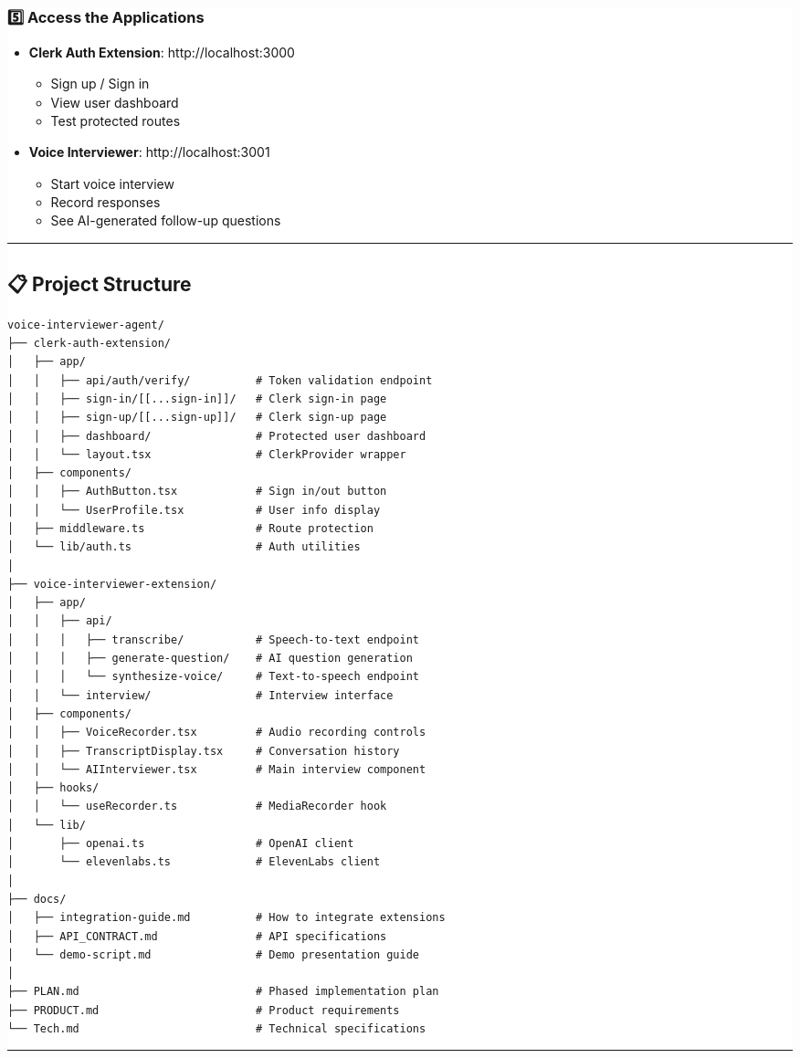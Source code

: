 ### 5️⃣ Access the Applications

- **Clerk Auth Extension**: http://localhost:3000
  - Sign up / Sign in
  - View user dashboard
  - Test protected routes

- **Voice Interviewer**: http://localhost:3001
  - Start voice interview
  - Record responses
  - See AI-generated follow-up questions

---

## 📋 Project Structure

```
voice-interviewer-agent/
├── clerk-auth-extension/
│   ├── app/
│   │   ├── api/auth/verify/          # Token validation endpoint
│   │   ├── sign-in/[[...sign-in]]/   # Clerk sign-in page
│   │   ├── sign-up/[[...sign-up]]/   # Clerk sign-up page
│   │   ├── dashboard/                # Protected user dashboard
│   │   └── layout.tsx                # ClerkProvider wrapper
│   ├── components/
│   │   ├── AuthButton.tsx            # Sign in/out button
│   │   └── UserProfile.tsx           # User info display
│   ├── middleware.ts                 # Route protection
│   └── lib/auth.ts                   # Auth utilities
│
├── voice-interviewer-extension/
│   ├── app/
│   │   ├── api/
│   │   │   ├── transcribe/           # Speech-to-text endpoint
│   │   │   ├── generate-question/    # AI question generation
│   │   │   └── synthesize-voice/     # Text-to-speech endpoint
│   │   └── interview/                # Interview interface
│   ├── components/
│   │   ├── VoiceRecorder.tsx         # Audio recording controls
│   │   ├── TranscriptDisplay.tsx     # Conversation history
│   │   └── AIInterviewer.tsx         # Main interview component
│   ├── hooks/
│   │   └── useRecorder.ts            # MediaRecorder hook
│   └── lib/
│       ├── openai.ts                 # OpenAI client
│       └── elevenlabs.ts             # ElevenLabs client
│
├── docs/
│   ├── integration-guide.md          # How to integrate extensions
│   ├── API_CONTRACT.md               # API specifications
│   └── demo-script.md                # Demo presentation guide
│
├── PLAN.md                           # Phased implementation plan
├── PRODUCT.md                        # Product requirements
└── Tech.md                           # Technical specifications
```

---